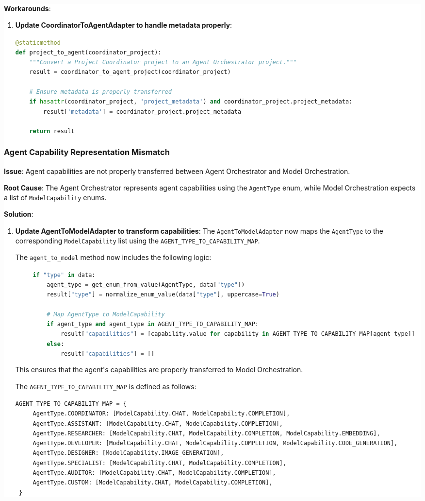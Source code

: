 **Workarounds**:

1. **Update CoordinatorToAgentAdapter to handle metadata properly**:
   ```python
   @staticmethod
   def project_to_agent(coordinator_project):
       """Convert a Project Coordinator project to an Agent Orchestrator project."""
       result = coordinator_to_agent_project(coordinator_project)
       
       # Ensure metadata is properly transferred
       if hasattr(coordinator_project, 'project_metadata') and coordinator_project.project_metadata:
           result['metadata'] = coordinator_project.project_metadata
       
       return result
   ```

### Agent Capability Representation Mismatch

**Issue**: Agent capabilities are not properly transferred between Agent Orchestrator and Model Orchestration.

**Root Cause**: The Agent Orchestrator represents agent capabilities using the `AgentType` enum, while Model Orchestration expects a list of `ModelCapability` enums.

**Solution**:

1. **Update AgentToModelAdapter to transform capabilities**:
   The `AgentToModelAdapter` now maps the `AgentType` to the corresponding `ModelCapability` list using the `AGENT_TYPE_TO_CAPABILITY_MAP`.
   
   The `agent_to_model` method now includes the following logic:
   ```python
        if "type" in data:
            agent_type = get_enum_from_value(AgentType, data["type"])
            result["type"] = normalize_enum_value(data["type"], uppercase=True)

            # Map AgentType to ModelCapability
            if agent_type and agent_type in AGENT_TYPE_TO_CAPABILITY_MAP:
                result["capabilities"] = [capability.value for capability in AGENT_TYPE_TO_CAPABILITY_MAP[agent_type]]
            else:
                result["capabilities"] = []
   ```
   
   This ensures that the agent's capabilities are properly transferred to Model Orchestration.
   
   The `AGENT_TYPE_TO_CAPABILITY_MAP` is defined as follows:
   ```python
   AGENT_TYPE_TO_CAPABILITY_MAP = {
        AgentType.COORDINATOR: [ModelCapability.CHAT, ModelCapability.COMPLETION],
        AgentType.ASSISTANT: [ModelCapability.CHAT, ModelCapability.COMPLETION],
        AgentType.RESEARCHER: [ModelCapability.CHAT, ModelCapability.COMPLETION, ModelCapability.EMBEDDING],
        AgentType.DEVELOPER: [ModelCapability.CHAT, ModelCapability.COMPLETION, ModelCapability.CODE_GENERATION],
        AgentType.DESIGNER: [ModelCapability.IMAGE_GENERATION],
        AgentType.SPECIALIST: [ModelCapability.CHAT, ModelCapability.COMPLETION],
        AgentType.AUDITOR: [ModelCapability.CHAT, ModelCapability.COMPLETION],
        AgentType.CUSTOM: [ModelCapability.CHAT, ModelCapability.COMPLETION],
    }
   ```
